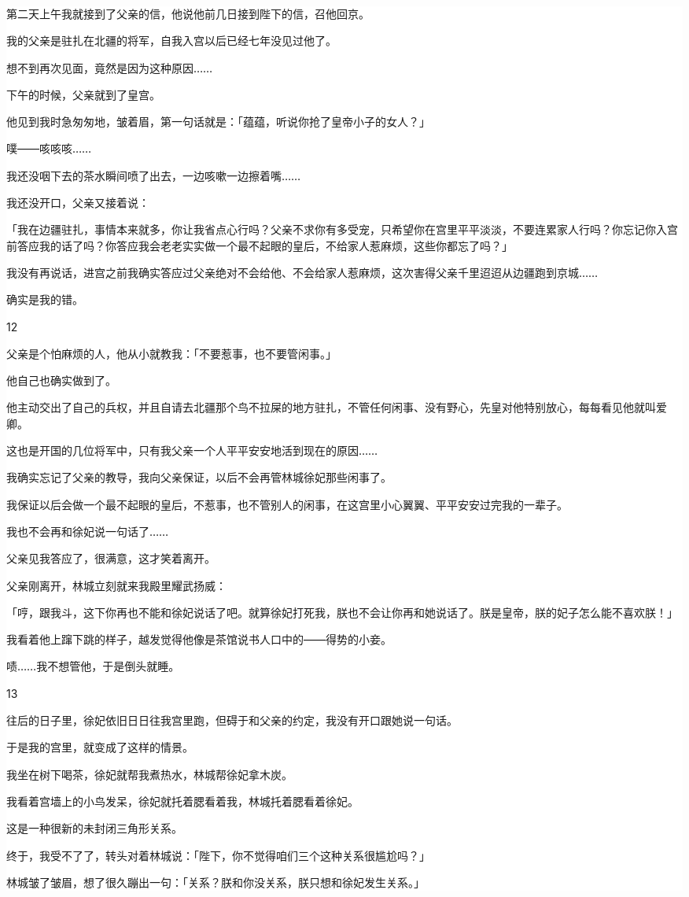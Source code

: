 第二天上午我就接到了父亲的信，他说他前几日接到陛下的信，召他回京。

我的父亲是驻扎在北疆的将军，自我入宫以后已经七年没见过他了。

想不到再次见面，竟然是因为这种原因……

下午的时候，父亲就到了皇宫。

他见到我时急匆匆地，皱着眉，第一句话就是：「蕴蕴，听说你抢了皇帝小子的女人？」

噗——咳咳咳……

我还没咽下去的茶水瞬间喷了出去，一边咳嗽一边擦着嘴……

我还没开口，父亲又接着说：

「我在边疆驻扎，事情本来就多，你让我省点心行吗？父亲不求你有多受宠，只希望你在宫里平平淡淡，不要连累家人行吗？你忘记你入宫前答应我的话了吗？你答应我会老老实实做一个最不起眼的皇后，不给家人惹麻烦，这些你都忘了吗？」

我没有再说话，进宫之前我确实答应过父亲绝对不会给他、不会给家人惹麻烦，这次害得父亲千里迢迢从边疆跑到京城……

确实是我的错。

12

父亲是个怕麻烦的人，他从小就教我：「不要惹事，也不要管闲事。」

他自己也确实做到了。

他主动交出了自己的兵权，并且自请去北疆那个鸟不拉屎的地方驻扎，不管任何闲事、没有野心，先皇对他特别放心，每每看见他就叫爱卿。

这也是开国的几位将军中，只有我父亲一个人平平安安地活到现在的原因……

我确实忘记了父亲的教导，我向父亲保证，以后不会再管林城徐妃那些闲事了。

我保证以后会做一个最不起眼的皇后，不惹事，也不管别人的闲事，在这宫里小心翼翼、平平安安过完我的一辈子。

我也不会再和徐妃说一句话了……

父亲见我答应了，很满意，这才笑着离开。

父亲刚离开，林城立刻就来我殿里耀武扬威：

「哼，跟我斗，这下你再也不能和徐妃说话了吧。就算徐妃打死我，朕也不会让你再和她说话了。朕是皇帝，朕的妃子怎么能不喜欢朕！」

我看着他上蹿下跳的样子，越发觉得他像是茶馆说书人口中的——得势的小妾。

啧……我不想管他，于是倒头就睡。

13

往后的日子里，徐妃依旧日日往我宫里跑，但碍于和父亲的约定，我没有开口跟她说一句话。

于是我的宫里，就变成了这样的情景。

我坐在树下喝茶，徐妃就帮我煮热水，林城帮徐妃拿木炭。

我看着宫墙上的小鸟发呆，徐妃就托着腮看着我，林城托着腮看着徐妃。

这是一种很新的未封闭三角形关系。

终于，我受不了了，转头对着林城说：「陛下，你不觉得咱们三个这种关系很尴尬吗？」

林城皱了皱眉，想了很久蹦出一句：「关系？朕和你没关系，朕只想和徐妃发生关系。」
